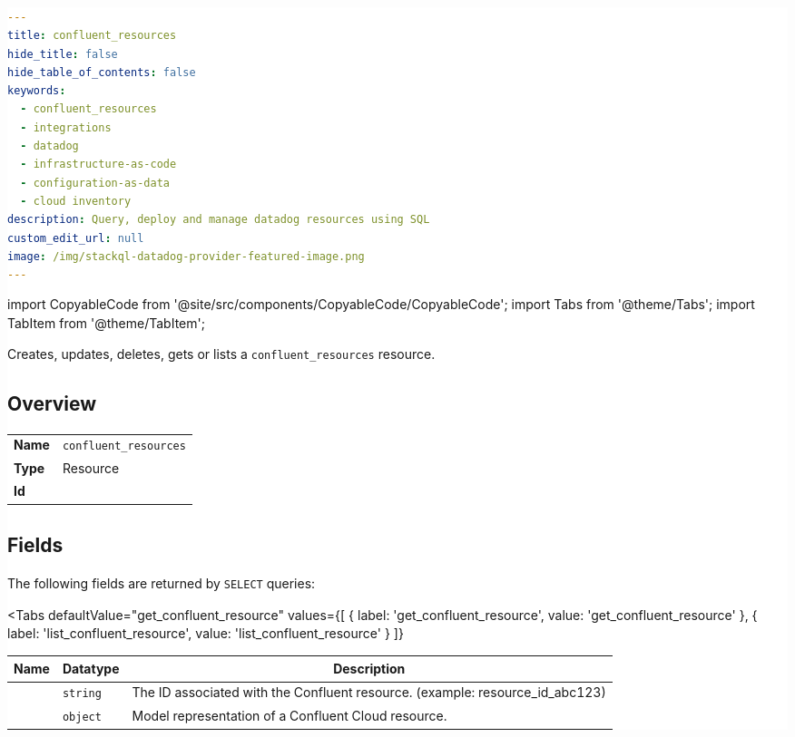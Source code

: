 ```yaml
--- 
title: confluent_resources
hide_title: false
hide_table_of_contents: false
keywords:
  - confluent_resources
  - integrations
  - datadog
  - infrastructure-as-code
  - configuration-as-data
  - cloud inventory
description: Query, deploy and manage datadog resources using SQL
custom_edit_url: null
image: /img/stackql-datadog-provider-featured-image.png
---
```


import CopyableCode from '@site/src/components/CopyableCode/CopyableCode';
import Tabs from '@theme/Tabs';
import TabItem from '@theme/TabItem';

Creates, updates, deletes, gets or lists a <code>confluent_resources</code> resource.

## Overview
<table><tbody>
<tr><td><b>Name</b></td><td><code>confluent_resources</code></td></tr>
<tr><td><b>Type</b></td><td>Resource</td></tr>
<tr><td><b>Id</b></td><td><CopyableCode code="datadog.integrations.confluent_resources" /></td></tr>
</tbody></table>

## Fields

The following fields are returned by `SELECT` queries:

<Tabs
    defaultValue="get_confluent_resource"
    values={[
        { label: 'get_confluent_resource', value: 'get_confluent_resource' },
        { label: 'list_confluent_resource', value: 'list_confluent_resource' }
    ]}
>
<TabItem value="get_confluent_resource">

<table>
<thead>
    <tr>
    <th>Name</th>
    <th>Datatype</th>
    <th>Description</th>
    </tr>
</thead>
<tbody>
<tr>
    <td><CopyableCode code="id" /></td>
    <td><code>string</code></td>
    <td>The ID associated with the Confluent resource. (example: resource_id_abc123)</td>
</tr>
<tr>
    <td><CopyableCode code="attributes" /></td>
    <td><code>object</code></td>
    <td>Model representation of a Confluent Cloud resource.</td>
</tr>